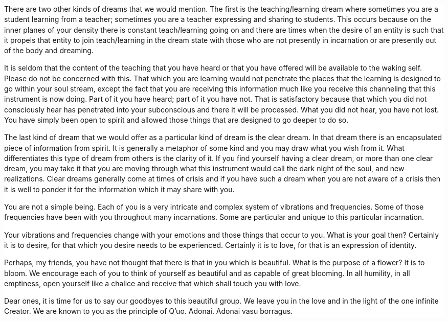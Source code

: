 <p>There are two other kinds of dreams that we would mention. The first is the teaching/learning dream where sometimes you are a student learning from a teacher; sometimes you are a teacher expressing and sharing to students. This occurs because on the inner planes of your density there is constant teach/learning going on and there are times when the desire of an entity is such that it propels that entity to join teach/learning in the dream state with those who are not presently in incarnation or are presently out of the body and dreaming.</p>
<p>It is seldom that the content of the teaching that you have heard or that you have offered will be available to the waking self. Please do not be concerned with this. That which you are learning would not penetrate the places that the learning is designed to go within your soul stream, except the fact that you are receiving this information much like you receive this channeling that this instrument is now doing. Part of it you have heard; part of it you have not. That is satisfactory because that which you did not consciously hear has penetrated into your subconscious and there it will be processed. What you did not hear, you have not lost. You have simply been open to spirit and allowed those things that are designed to go deeper to do so.</p>
<p>The last kind of dream that we would offer as a particular kind of dream is the clear dream. In that dream there is an encapsulated piece of information from spirit. It is generally a metaphor of some kind and you may draw what you wish from it. What differentiates this type of dream from others is the clarity of it. If you find yourself having a clear dream, or more than one clear dream, you may take it that you are moving through what this instrument would call the dark night of the soul, and new realizations. Clear dreams generally come at times of crisis and if you have such a dream when you are not aware of a crisis then it is well to ponder it for the information which it may share with you.</p>
<p>You are not a simple being. Each of you is a very intricate and complex system of vibrations and frequencies. Some of those frequencies have been with you throughout many incarnations. Some are particular and unique to this particular incarnation.</p>
<p>Your vibrations and frequencies change with your emotions and those things that occur to you. What is your goal then? Certainly it is to desire, for that which you desire needs to be experienced. Certainly it is to love, for that is an expression of identity.</p>
<p>Perhaps, my friends, you have not thought that there is that in you which is beautiful. What is the purpose of a flower? It is to bloom. We encourage each of you to think of yourself as beautiful and as capable of great blooming. In all humility, in all emptiness, open yourself like a chalice and receive that which shall touch you with love.</p>
<p>Dear ones, it is time for us to say our goodbyes to this beautiful group. We leave you in the love and in the light of the one infinite Creator. We are known to you as the principle of Q’uo. Adonai. Adonai vasu borragus.</p>
